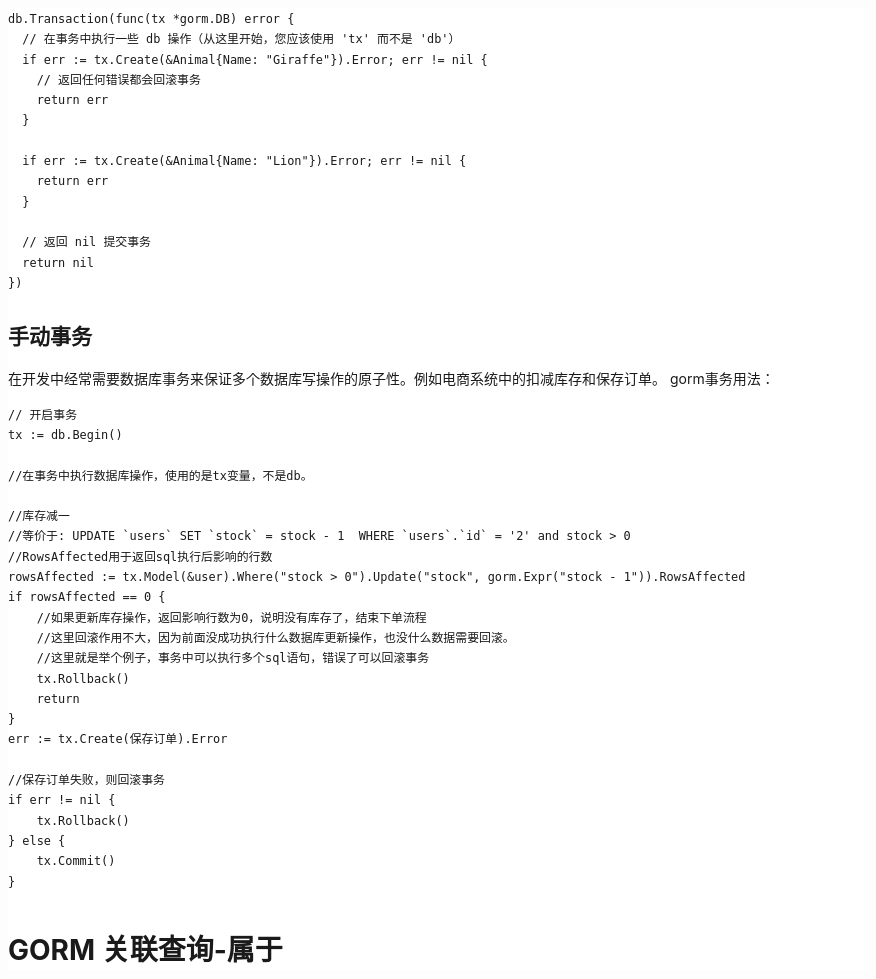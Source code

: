 ```
db.Transaction(func(tx *gorm.DB) error {
  // 在事务中执行一些 db 操作（从这里开始，您应该使用 'tx' 而不是 'db'）
  if err := tx.Create(&Animal{Name: "Giraffe"}).Error; err != nil {
    // 返回任何错误都会回滚事务
    return err
  }

  if err := tx.Create(&Animal{Name: "Lion"}).Error; err != nil {
    return err
  }

  // 返回 nil 提交事务
  return nil
})
```

## 手动事务

在开发中经常需要数据库事务来保证多个数据库写操作的原子性。例如电商系统中的扣减库存和保存订单。
gorm事务用法：

```
// 开启事务
tx := db.Begin()

//在事务中执行数据库操作，使用的是tx变量，不是db。

//库存减一
//等价于: UPDATE `users` SET `stock` = stock - 1  WHERE `users`.`id` = '2' and stock > 0
//RowsAffected用于返回sql执行后影响的行数
rowsAffected := tx.Model(&user).Where("stock > 0").Update("stock", gorm.Expr("stock - 1")).RowsAffected
if rowsAffected == 0 {
    //如果更新库存操作，返回影响行数为0，说明没有库存了，结束下单流程
    //这里回滚作用不大，因为前面没成功执行什么数据库更新操作，也没什么数据需要回滚。
    //这里就是举个例子，事务中可以执行多个sql语句，错误了可以回滚事务
    tx.Rollback()
    return
}
err := tx.Create(保存订单).Error

//保存订单失败，则回滚事务
if err != nil {
    tx.Rollback()
} else {
    tx.Commit()
}
```

# GORM 关联查询-属于
